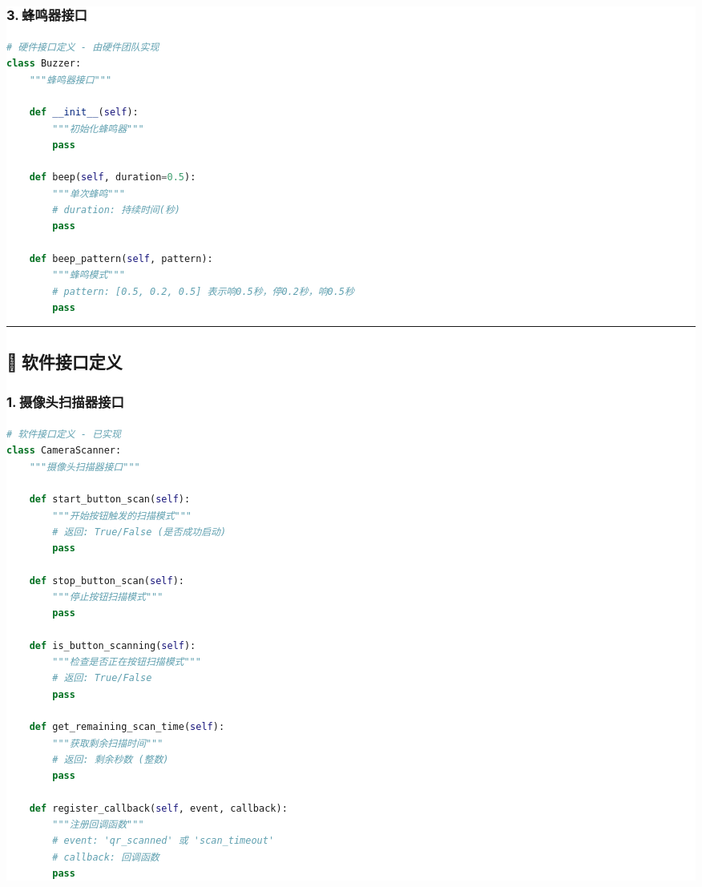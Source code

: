 ### 3. 蜂鸣器接口

```python
# 硬件接口定义 - 由硬件团队实现
class Buzzer:
    """蜂鸣器接口"""
    
    def __init__(self):
        """初始化蜂鸣器"""
        pass
    
    def beep(self, duration=0.5):
        """单次蜂鸣"""
        # duration: 持续时间(秒)
        pass
    
    def beep_pattern(self, pattern):
        """蜂鸣模式"""
        # pattern: [0.5, 0.2, 0.5] 表示响0.5秒，停0.2秒，响0.5秒
        pass
```

---

## 📡 软件接口定义

### 1. 摄像头扫描器接口

```python
# 软件接口定义 - 已实现
class CameraScanner:
    """摄像头扫描器接口"""
    
    def start_button_scan(self):
        """开始按钮触发的扫描模式"""
        # 返回: True/False (是否成功启动)
        pass
    
    def stop_button_scan(self):
        """停止按钮扫描模式"""
        pass
    
    def is_button_scanning(self):
        """检查是否正在按钮扫描模式"""
        # 返回: True/False
        pass
    
    def get_remaining_scan_time(self):
        """获取剩余扫描时间"""
        # 返回: 剩余秒数 (整数)
        pass
    
    def register_callback(self, event, callback):
        """注册回调函数"""
        # event: 'qr_scanned' 或 'scan_timeout'
        # callback: 回调函数
        pass
```
